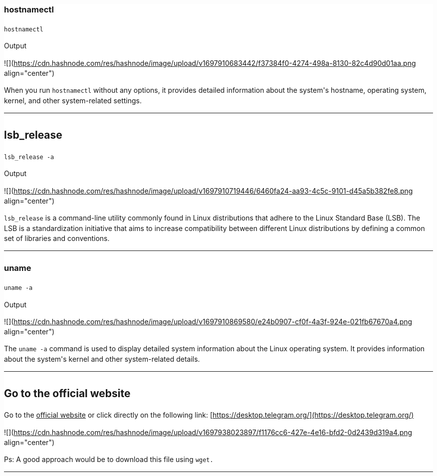 
### hostnamectl

```plaintext
hostnamectl
```

Output

![](https://cdn.hashnode.com/res/hashnode/image/upload/v1697910683442/f37384f0-4274-498a-8130-82c4d90d01aa.png align="center")

When you run `hostnamectl` without any options, it provides detailed information about the system's hostname, operating system, kernel, and other system-related settings.

---

## lsb\_release

```plaintext
lsb_release -a
```

Output

![](https://cdn.hashnode.com/res/hashnode/image/upload/v1697910719446/6460fa24-aa93-4c5c-9101-d45a5b382fe8.png align="center")

`lsb_release` is a command-line utility commonly found in Linux distributions that adhere to the Linux Standard Base (LSB). The LSB is a standardization initiative that aims to increase compatibility between different Linux distributions by defining a common set of libraries and conventions.

---

### uname

```plaintext
uname -a
```

Output

![](https://cdn.hashnode.com/res/hashnode/image/upload/v1697910869580/e24b0907-cf0f-4a3f-924e-021fb67670a4.png align="center")

The `uname -a` command is used to display detailed system information about the Linux operating system. It provides information about the system's kernel and other system-related details.

---

## Go to the official website

Go to the [official website](https://desktop.telegram.org/) or click directly on the following link: [https://desktop.telegram.org/](https://desktop.telegram.org/)

![](https://cdn.hashnode.com/res/hashnode/image/upload/v1697938023897/f1176cc6-427e-4e16-bfd2-0d2439d319a4.png align="center")

Ps: A good approach would be to download this file using `wget.`

---